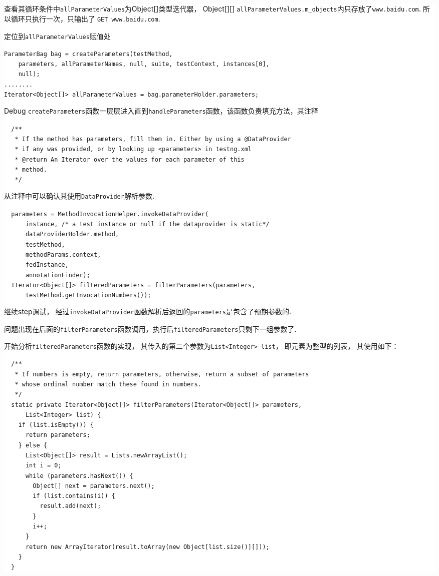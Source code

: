 查看其循环条件中`allParameterValues`为Object[]类型迭代器，
Object[][] `allParameterValues.m_objects`内只存放了`www.baidu.com`. 所以循环只执行一次，只输出了
`GET www.baidu.com`.
 
定位到`allParameterValues`赋值处

    ParameterBag bag = createParameters(testMethod,
        parameters, allParameterNames, null, suite, testContext, instances[0],
        null);
    ........
    Iterator<Object[]> allParameterValues = bag.parameterHolder.parameters;

Debug `createParameters`函数一层层进入直到`handleParameters`函数，该函数负责填充方法，其注释
      
      /**
       * If the method has parameters, fill them in. Either by using a @DataProvider
       * if any was provided, or by looking up <parameters> in testng.xml
       * @return An Iterator over the values for each parameter of this
       * method.
       */
       
从注释中可以确认其使用`DataProvider`解析参数.
      
      parameters = MethodInvocationHelper.invokeDataProvider(
          instance, /* a test instance or null if the dataprovider is static*/
          dataProviderHolder.method,
          testMethod,
          methodParams.context,
          fedInstance,
          annotationFinder);
      Iterator<Object[]> filteredParameters = filterParameters(parameters,
          testMethod.getInvocationNumbers());

继续step调试， 经过`invokeDataProvider`函数解析后返回的`parameters`是包含了预期参数的.

问题出现在后面的`filterParameters`函数调用，执行后`filteredParameters`只剩下一组参数了.

开始分析`filteredParameters`函数的实现， 其传入的第二个参数为`List<Integer> list`， 即元素为整型的列表， 其使用如下：
  
      /**
       * If numbers is empty, return parameters, otherwise, return a subset of parameters
       * whose ordinal number match these found in numbers.
       */
      static private Iterator<Object[]> filterParameters(Iterator<Object[]> parameters,
          List<Integer> list) {
        if (list.isEmpty()) {
          return parameters;
        } else {
          List<Object[]> result = Lists.newArrayList();
          int i = 0;
          while (parameters.hasNext()) {
            Object[] next = parameters.next();
            if (list.contains(i)) {
              result.add(next);
            }
            i++;
          }
          return new ArrayIterator(result.toArray(new Object[list.size()][]));
        }
      }
      